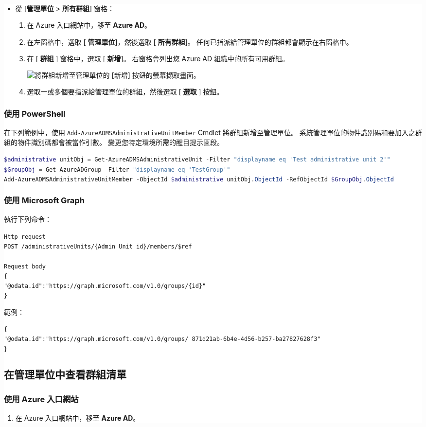 * 從 [**管理單位**  >  **所有群組**] 窗格：

  1. 在 Azure 入口網站中，移至 **Azure AD**。
  
  1. 在左窗格中，選取 [ **管理單位**]，然後選取 [ **所有群組**]。 
     任何已指派給管理單位的群組都會顯示在右窗格中。 

  1. 在 [ **群組** ] 窗格中，選取 [ **新增**]。
    右窗格會列出您 Azure AD 組織中的所有可用群組。 

     ![將群組新增至管理單位的 [新增] 按鈕的螢幕擷取畫面。](./media/admin-units-add-manage-groups/assign-to-admin-unit.png)

  1. 選取一或多個要指派給管理單位的群組，然後選取 [ **選取** ] 按鈕。

### <a name="use-powershell"></a>使用 PowerShell

在下列範例中，使用 `Add-AzureADMSAdministrativeUnitMember` Cmdlet 將群組新增至管理單位。 系統管理單位的物件識別碼和要加入之群組的物件識別碼都會被當作引數。 變更您特定環境所需的醒目提示區段。


```powershell
$administrative unitObj = Get-AzureADMSAdministrativeUnit -Filter "displayname eq 'Test administrative unit 2'"
$GroupObj = Get-AzureADGroup -Filter "displayname eq 'TestGroup'"
Add-AzureADMSAdministrativeUnitMember -ObjectId $administrative unitObj.ObjectId -RefObjectId $GroupObj.ObjectId
```

### <a name="use-microsoft-graph"></a>使用 Microsoft Graph

執行下列命令：

```http
Http request
POST /administrativeUnits/{Admin Unit id}/members/$ref

Request body
{
"@odata.id":"https://graph.microsoft.com/v1.0/groups/{id}"
}
```

範例：

```http
{
"@odata.id":"https://graph.microsoft.com/v1.0/groups/ 871d21ab-6b4e-4d56-b257-ba27827628f3"
}
```

## <a name="view-a-list-of-groups-in-an-administrative-unit"></a>在管理單位中查看群組清單

### <a name="use-the-azure-portal"></a>使用 Azure 入口網站

1. 在 Azure 入口網站中，移至 **Azure AD**。

